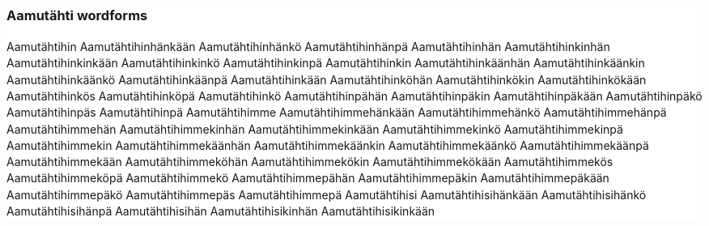 
### Aamutähti wordforms

Aamutähtihin
Aamutähtihinhänkään
Aamutähtihinhänkö
Aamutähtihinhänpä
Aamutähtihinhän
Aamutähtihinkinhän
Aamutähtihinkinkään
Aamutähtihinkinkö
Aamutähtihinkinpä
Aamutähtihinkin
Aamutähtihinkäänhän
Aamutähtihinkäänkin
Aamutähtihinkäänkö
Aamutähtihinkäänpä
Aamutähtihinkään
Aamutähtihinköhän
Aamutähtihinkökin
Aamutähtihinkökään
Aamutähtihinkös
Aamutähtihinköpä
Aamutähtihinkö
Aamutähtihinpähän
Aamutähtihinpäkin
Aamutähtihinpäkään
Aamutähtihinpäkö
Aamutähtihinpäs
Aamutähtihinpä
Aamutähtihimme
Aamutähtihimmehänkään
Aamutähtihimmehänkö
Aamutähtihimmehänpä
Aamutähtihimmehän
Aamutähtihimmekinhän
Aamutähtihimmekinkään
Aamutähtihimmekinkö
Aamutähtihimmekinpä
Aamutähtihimmekin
Aamutähtihimmekäänhän
Aamutähtihimmekäänkin
Aamutähtihimmekäänkö
Aamutähtihimmekäänpä
Aamutähtihimmekään
Aamutähtihimmeköhän
Aamutähtihimmekökin
Aamutähtihimmekökään
Aamutähtihimmekös
Aamutähtihimmeköpä
Aamutähtihimmekö
Aamutähtihimmepähän
Aamutähtihimmepäkin
Aamutähtihimmepäkään
Aamutähtihimmepäkö
Aamutähtihimmepäs
Aamutähtihimmepä
Aamutähtihisi
Aamutähtihisihänkään
Aamutähtihisihänkö
Aamutähtihisihänpä
Aamutähtihisihän
Aamutähtihisikinhän
Aamutähtihisikinkään